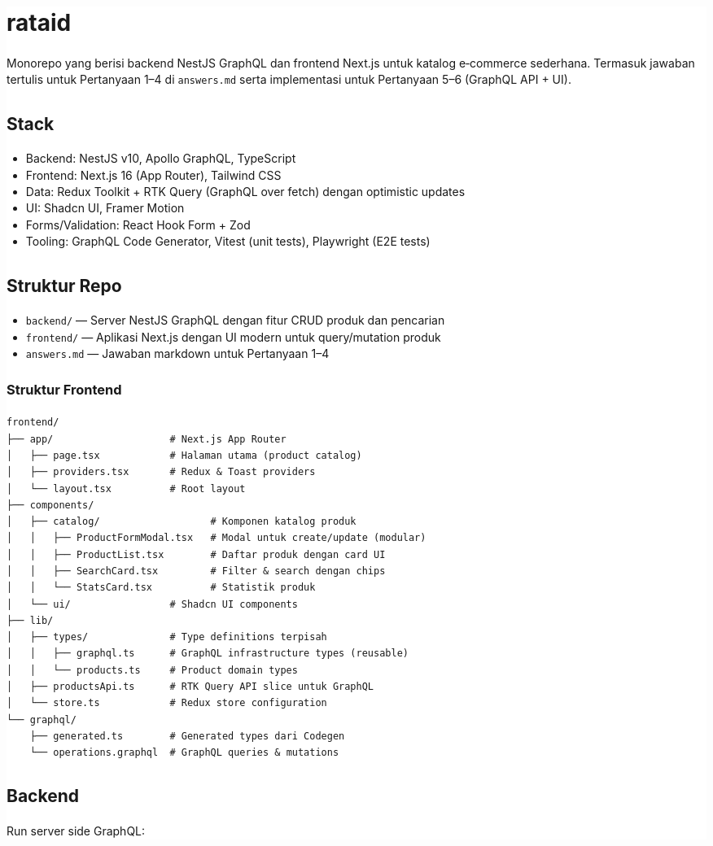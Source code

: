 # rataid

Monorepo yang berisi backend NestJS GraphQL dan frontend Next.js untuk katalog e‑commerce sederhana. Termasuk jawaban tertulis untuk Pertanyaan 1–4 di `answers.md` serta implementasi untuk Pertanyaan 5–6 (GraphQL API + UI).

## Stack

- Backend: NestJS v10, Apollo GraphQL, TypeScript
- Frontend: Next.js 16 (App Router), Tailwind CSS
- Data: Redux Toolkit + RTK Query (GraphQL over fetch) dengan optimistic updates
- UI: Shadcn UI, Framer Motion
- Forms/Validation: React Hook Form + Zod
- Tooling: GraphQL Code Generator, Vitest (unit tests), Playwright (E2E tests)

## Struktur Repo

- `backend/` — Server NestJS GraphQL dengan fitur CRUD produk dan pencarian
- `frontend/` — Aplikasi Next.js dengan UI modern untuk query/mutation produk
- `answers.md` — Jawaban markdown untuk Pertanyaan 1–4

### Struktur Frontend

```
frontend/
├── app/                    # Next.js App Router
│   ├── page.tsx            # Halaman utama (product catalog)
│   ├── providers.tsx       # Redux & Toast providers
│   └── layout.tsx          # Root layout
├── components/
│   ├── catalog/                   # Komponen katalog produk
│   │   ├── ProductFormModal.tsx   # Modal untuk create/update (modular)
│   │   ├── ProductList.tsx        # Daftar produk dengan card UI
│   │   ├── SearchCard.tsx         # Filter & search dengan chips
│   │   └── StatsCard.tsx          # Statistik produk
│   └── ui/                 # Shadcn UI components
├── lib/
│   ├── types/              # Type definitions terpisah
│   │   ├── graphql.ts      # GraphQL infrastructure types (reusable)
│   │   └── products.ts     # Product domain types
│   ├── productsApi.ts      # RTK Query API slice untuk GraphQL
│   └── store.ts            # Redux store configuration
└── graphql/
    ├── generated.ts        # Generated types dari Codegen
    └── operations.graphql  # GraphQL queries & mutations
```

## Backend

Run server side GraphQL:

